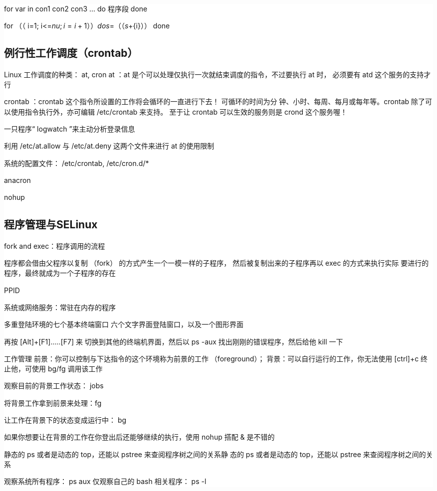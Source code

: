 for var in con1 con2 con3 ... 
do 
  程序段 
done

for （（ i=1; i&lt;=${nu}; i=i+1 ））
 do 
    s=$（（${s}+${i}））
 done

## 例行性工作调度（crontab）
 Linux 工作调度的种类： at, cron
at ：at 是个可以处理仅执行一次就结束调度的指令，不过要执行 at 时， 必须要有 atd 这个服务的支持才行

crontab ：crontab 这个指令所设置的工作将会循环的一直进行下去！ 可循环的时间为分 钟、小时、每周、每月或每年等。crontab 除了可以使用指令执行外，亦可编辑 /etc/crontab 来支持。 至于让 crontab 可以生效的服务则是 crond 这个服务喔！

一只程序“ logwatch ”来主动分析登录信息

利用 /etc/at.allow 与 /etc/at.deny 这两个文件来进行 at 的使用限制

系统的配置文件： /etc/crontab, /etc/cron.d/*

anacron

nohup

## 程序管理与SELinux
fork and exec：程序调用的流程

程序都会借由父程序以复制 （fork） 的方式产生一个一模一样的子程序， 然后被复制出来的子程序再以 exec 的方式来执行实际 要进行的程序，最终就成为一个子程序的存在

PPID

系统或网络服务：常驻在内存的程序

多重登陆环境的七个基本终端窗口
六个文字界面登陆窗口，以及一个图形界面

再按 [Alt]+[F1].....[F7] 来 切换到其他的终端机界面，然后以 ps -aux 找出刚刚的错误程序，然后给他 kill 一下

工作管理
前景：你可以控制与下达指令的这个环境称为前景的工作 （foreground）； 
背景：可以自行运行的工作，你无法使用 [ctrl]+c 终止他，可使用 bg/fg 调用该工作

观察目前的背景工作状态： jobs

将背景工作拿到前景来处理：fg

让工作在背景下的状态变成运行中： bg

如果你想要让在背景的工作在你登出后还能够继续的执行，使用 nohup 搭配 & 是不错的

静态的 ps 或者是动态的 top，还能以 pstree 来查阅程序树之间的关系静 态的 ps 或者是动态的 top，还能以 pstree 来查阅程序树之间的关系

观察系统所有程序： ps aux
仅观察自己的 bash 相关程序： ps -l

